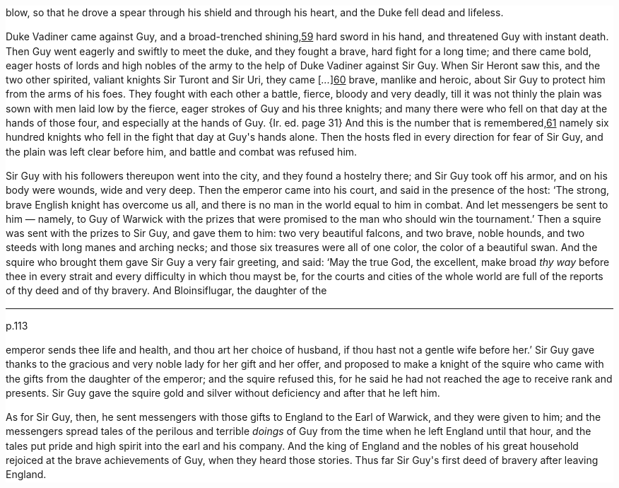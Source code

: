 

blow, so that he drove a spear through his shield and through his heart, and the Duke fell dead and lifeless.


Duke Vadiner came against Guy, and a broad-trenched shining,[59](javascript:footNote('T306000/note059.html')) hard sword in his hand, and threatened Guy with instant death. Then Guy went eagerly and swiftly to meet the duke, and they fought a brave, hard fight for a long time; and there came bold, eager hosts of lords and high nobles of the army to the help of Duke Vadiner against Sir Guy. When Sir Heront saw this, and the two other spirited, valiant knights Sir Turont and Sir Uri, they came [*...*][60](javascript:footNote('T306000/note060.html')) brave, manlike and heroic, about Sir Guy to protect him from the arms of his foes. They fought with each other a battle, fierce, bloody and very deadly, till it was not thinly the plain was sown with men laid low by the fierce, eager strokes of Guy and his three knights; and many there were who fell on that day at the hands of those four, and especially at the hands of Guy. {Ir. ed. page 31} And this is the number that is remembered,[61](javascript:footNote('T306000/note061.html')) namely six hundred knights who fell in the fight that day at Guy's hands alone. Then the hosts fled in every direction for fear of Sir Guy, and the plain was left clear before him, and battle and combat was refused him.


Sir Guy with his followers thereupon went into the city, and they found a hostelry there; and Sir Guy took off his armor, and on his body were wounds, wide and very deep. Then the emperor came into his court, and said in the presence of the host: ‘The strong, brave English knight has overcome us all, and there is no man in the world equal to him in combat. And let messengers be sent to him — namely, to Guy of Warwick with the prizes that were promised to the man who should win the tournament.’ Then a squire was sent with the prizes to Sir Guy, and gave them to him: two very beautiful falcons, and two brave, noble hounds, and two steeds with long manes and arching necks; and those six treasures were all of one color, the color of a beautiful swan. And the squire who brought them gave Sir Guy a very fair greeting, and said: ‘May the true God, the excellent, make broad *thy way* before thee in every strait and every difficulty in which thou mayst be, for the courts and cities of the whole world are full of the reports of thy deed and of thy bravery. And Bloinsiflugar, the daughter of the 





---

p.113






emperor sends thee life and health, and thou art her choice of husband, if thou hast not a gentle wife before her.’ Sir Guy gave thanks to the gracious and very noble lady for her gift and her offer, and proposed to make a knight of the squire who came with the gifts from the daughter of the emperor; and the squire refused this, for he said he had not reached the age to receive rank and presents. Sir Guy gave the squire gold and silver without deficiency and after that he left him.


As for Sir Guy, then, he sent messengers with those gifts to England to the Earl of Warwick, and they were given to him; and the messengers spread tales of the perilous and terrible *doings* of Guy from the time when he left England until that hour, and the tales put pride and high spirit into the earl and his company. And the king of England and the nobles of his great household rejoiced at the brave achievements of Guy, when they heard those stories. Thus far Sir Guy's first deed of bravery after leaving England.
